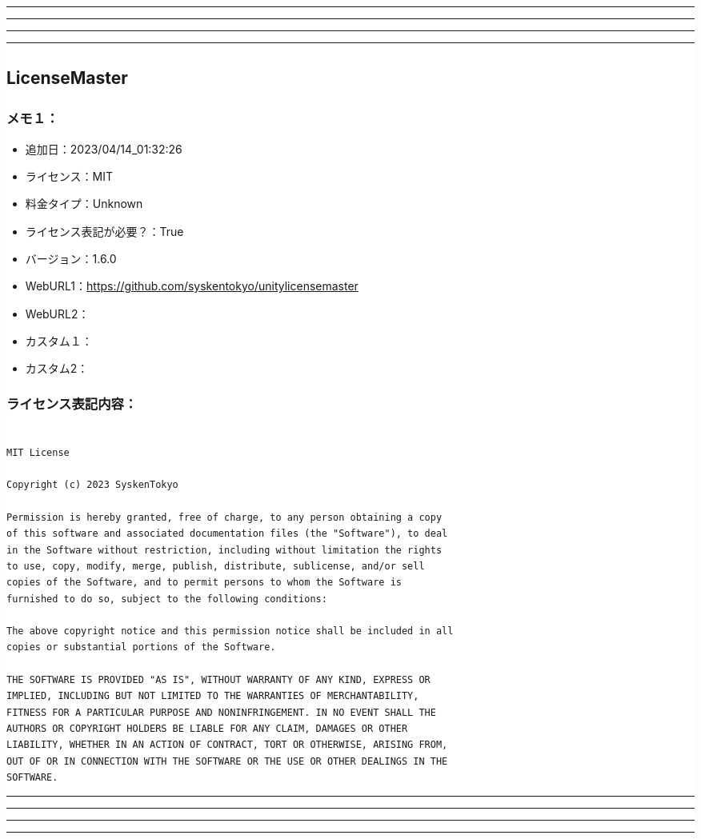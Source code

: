 ---------------------------------------
---------------------------------------
---------------------------------------


-------
## LicenseMaster
### メモ１：

```

```



* 追加日：2023/04/14_01:32:26
* ライセンス：MIT
* 料金タイプ：Unknown
* ライセンス表記が必要？：True


* バージョン：1.6.0


* WebURL1：https://github.com/syskentokyo/unitylicensemaster
* WebURL2：


* カスタム１：
* カスタム2：

### ライセンス表記内容：

```

MIT License

Copyright (c) 2023 SyskenTokyo

Permission is hereby granted, free of charge, to any person obtaining a copy
of this software and associated documentation files (the "Software"), to deal
in the Software without restriction, including without limitation the rights
to use, copy, modify, merge, publish, distribute, sublicense, and/or sell
copies of the Software, and to permit persons to whom the Software is
furnished to do so, subject to the following conditions:

The above copyright notice and this permission notice shall be included in all
copies or substantial portions of the Software.

THE SOFTWARE IS PROVIDED "AS IS", WITHOUT WARRANTY OF ANY KIND, EXPRESS OR
IMPLIED, INCLUDING BUT NOT LIMITED TO THE WARRANTIES OF MERCHANTABILITY,
FITNESS FOR A PARTICULAR PURPOSE AND NONINFRINGEMENT. IN NO EVENT SHALL THE
AUTHORS OR COPYRIGHT HOLDERS BE LIABLE FOR ANY CLAIM, DAMAGES OR OTHER
LIABILITY, WHETHER IN AN ACTION OF CONTRACT, TORT OR OTHERWISE, ARISING FROM,
OUT OF OR IN CONNECTION WITH THE SOFTWARE OR THE USE OR OTHER DEALINGS IN THE
SOFTWARE.

```

---------------------------------------
---------------------------------------
---------------------------------------


-------

